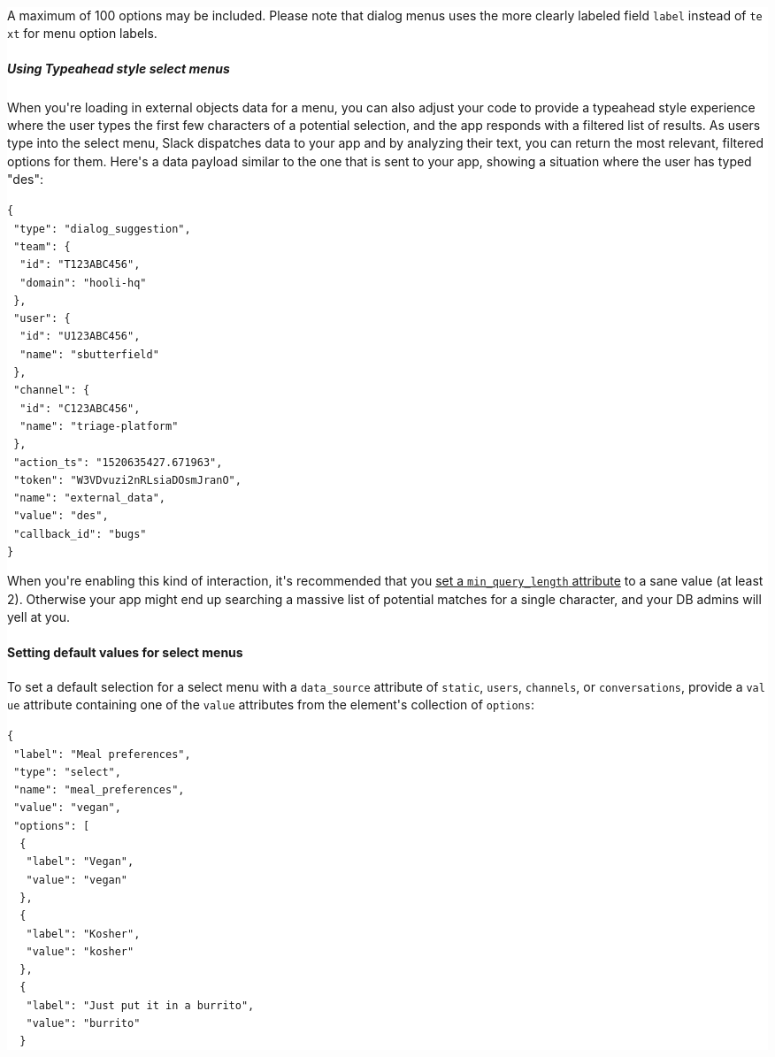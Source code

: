 A maximum of 100 options may be included.
Please note that dialog menus uses the more clearly labeled field `label` instead of `text` for menu option labels.
##### Using Typeahead style select menus [](https://api.slack.com/legacy/dialogs#select_dynamic_typeahead)
When you're loading in external objects data for a menu, you can also adjust your code to provide a typeahead style experience where the user types the first few characters of a potential selection, and the app responds with a filtered list of results.
As users type into the select menu, Slack dispatches data to your app and by analyzing their text, you can return the most relevant, filtered options for them. Here's a data payload similar to the one that is sent to your app, showing a situation where the user has typed "des":
```
{
 "type": "dialog_suggestion",
 "team": {
  "id": "T123ABC456",
  "domain": "hooli-hq"
 },
 "user": {
  "id": "U123ABC456",
  "name": "sbutterfield"
 },
 "channel": {
  "id": "C123ABC456",
  "name": "triage-platform"
 },
 "action_ts": "1520635427.671963",
 "token": "W3VDvuzi2nRLsiaDOsmJranO",
 "name": "external_data",
 "value": "des",
 "callback_id": "bugs"
}

```

When you're enabling this kind of interaction, it's recommended that you [set a `min_query_length` attribute](https://api.slack.com/legacy/dialogs#attributes_select_elements) to a sane value (at least 2). Otherwise your app might end up searching a massive list of potential matches for a single character, and your DB admins will yell at you.
#### Setting default values for select menus [](https://api.slack.com/legacy/dialogs#select_default_values)[](https://api.slack.com/legacy/dialogs#select_default_values)
To set a default selection for a select menu with a `data_source` attribute of `static`, `users`, `channels`, or `conversations`, provide a `value` attribute containing one of the `value` attributes from the element's collection of `options`:
```
{
 "label": "Meal preferences",
 "type": "select",
 "name": "meal_preferences",
 "value": "vegan",
 "options": [
  {
   "label": "Vegan",
   "value": "vegan"
  },
  {
   "label": "Kosher",
   "value": "kosher"
  },
  {
   "label": "Just put it in a burrito",
   "value": "burrito"
  } 
```